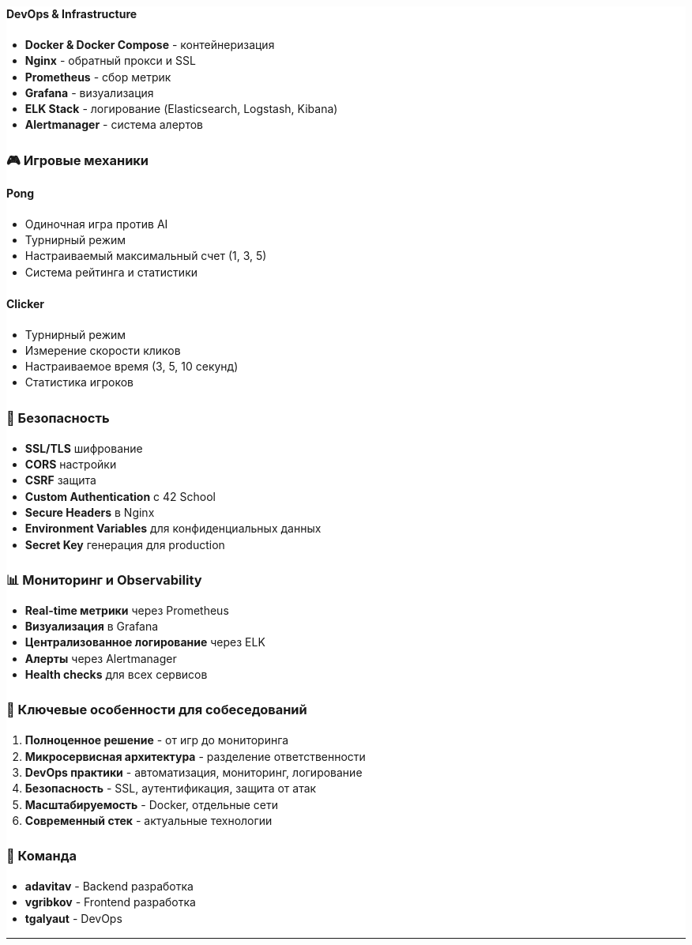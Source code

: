 #### DevOps & Infrastructure
- **Docker & Docker Compose** - контейнеризация
- **Nginx** - обратный прокси и SSL
- **Prometheus** - сбор метрик
- **Grafana** - визуализация
- **ELK Stack** - логирование (Elasticsearch, Logstash, Kibana)
- **Alertmanager** - система алертов

### 🎮 Игровые механики

#### Pong
- Одиночная игра против AI
- Турнирный режим
- Настраиваемый максимальный счет (1, 3, 5)
- Система рейтинга и статистики

#### Clicker
- Турнирный режим
- Измерение скорости кликов
- Настраиваемое время (3, 5, 10 секунд)
- Статистика игроков

### 🔐 Безопасность
- **SSL/TLS** шифрование
- **CORS** настройки
- **CSRF** защита
- **Custom Authentication** с 42 School
- **Secure Headers** в Nginx
- **Environment Variables** для конфиденциальных данных
- **Secret Key** генерация для production

### 📊 Мониторинг и Observability
- **Real-time метрики** через Prometheus
- **Визуализация** в Grafana
- **Централизованное логирование** через ELK
- **Алерты** через Alertmanager
- **Health checks** для всех сервисов

### 🚀 Ключевые особенности для собеседований

1. **Полноценное решение** - от игр до мониторинга
2. **Микросервисная архитектура** - разделение ответственности
3. **DevOps практики** - автоматизация, мониторинг, логирование
4. **Безопасность** - SSL, аутентификация, защита от атак
5. **Масштабируемость** - Docker, отдельные сети
6. **Современный стек** - актуальные технологии

### 👥 Команда
- **adavitav** - Backend разработка
- **vgribkov** - Frontend разработка  
- **tgalyaut** - DevOps

---